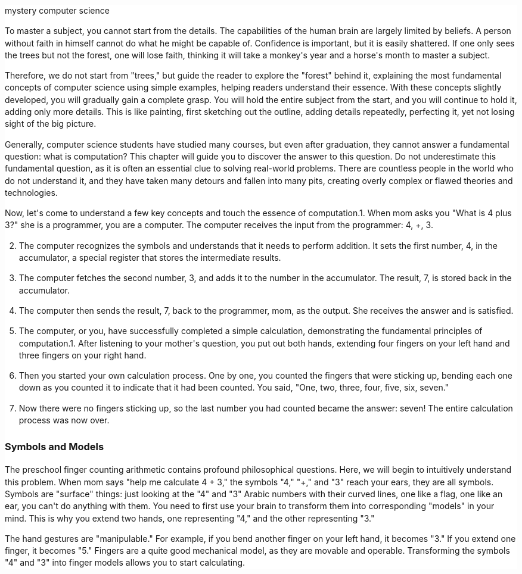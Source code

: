 mystery computer science

To master a subject, you cannot start from the details. The capabilities of the human brain are largely limited by beliefs. A person without faith in himself cannot do what he might be capable of. Confidence is important, but it is easily shattered. If one only sees the trees but not the forest, one will lose faith, thinking it will take a monkey's year and a horse's month to master a subject.

Therefore, we do not start from "trees," but guide the reader to explore the "forest" behind it, explaining the most fundamental concepts of computer science using simple examples, helping readers understand their essence. With these concepts slightly developed, you will gradually gain a complete grasp. You will hold the entire subject from the start, and you will continue to hold it, adding only more details. This is like painting, first sketching out the outline, adding details repeatedly, perfecting it, yet not losing sight of the big picture.

Generally, computer science students have studied many courses, but even after graduation, they cannot answer a fundamental question: what is computation? This chapter will guide you to discover the answer to this question. Do not underestimate this fundamental question, as it is often an essential clue to solving real-world problems. There are countless people in the world who do not understand it, and they have taken many detours and fallen into many pits, creating overly complex or flawed theories and technologies.

Now, let's come to understand a few key concepts and touch the essence of computation.1. When mom asks you "What is 4 plus 3?" she is a programmer, you are a computer. The computer receives the input from the programmer: 4, +, 3.

2. The computer recognizes the symbols and understands that it needs to perform addition. It sets the first number, 4, in the accumulator, a special register that stores the intermediate results.

3. The computer fetches the second number, 3, and adds it to the number in the accumulator. The result, 7, is stored back in the accumulator.

4. The computer then sends the result, 7, back to the programmer, mom, as the output. She receives the answer and is satisfied.

5. The computer, or you, have successfully completed a simple calculation, demonstrating the fundamental principles of computation.1. After listening to your mother's question, you put out both hands, extending four fingers on your left hand and three fingers on your right hand.

2. Then you started your own calculation process. One by one, you counted the fingers that were sticking up, bending each one down as you counted it to indicate that it had been counted. You said, "One, two, three, four, five, six, seven."

3. Now there were no fingers sticking up, so the last number you had counted became the answer: seven! The entire calculation process was now over.

### Symbols and Models

The preschool finger counting arithmetic contains profound philosophical questions. Here, we will begin to intuitively understand this problem. When mom says "help me calculate 4 + 3," the symbols "4," "+," and "3" reach your ears, they are all symbols. Symbols are "surface" things: just looking at the "4" and "3" Arabic numbers with their curved lines, one like a flag, one like an ear, you can't do anything with them. You need to first use your brain to transform them into corresponding "models" in your mind. This is why you extend two hands, one representing "4," and the other representing "3."

The hand gestures are "manipulable." For example, if you bend another finger on your left hand, it becomes "3." If you extend one finger, it becomes "5." Fingers are a quite good mechanical model, as they are movable and operable. Transforming the symbols "4" and "3" into finger models allows you to start calculating.

